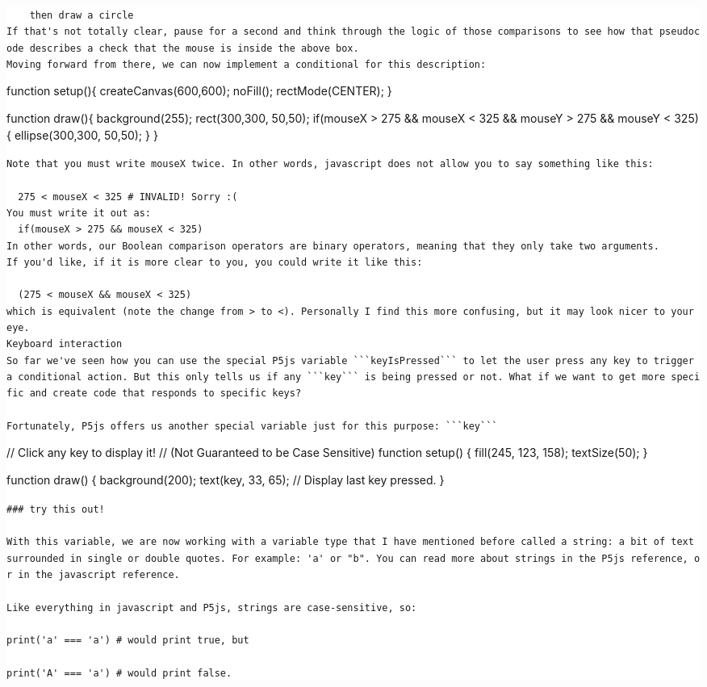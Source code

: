 ```
    then draw a circle
If that's not totally clear, pause for a second and think through the logic of those comparisons to see how that pseudocode describes a check that the mouse is inside the above box.
Moving forward from there, we can now implement a conditional for this description:
```
function setup(){
    createCanvas(600,600);
    noFill();
    rectMode(CENTER);
}
 
function draw(){
    background(255);
    rect(300,300, 50,50);
    if(mouseX > 275 && mouseX < 325 && mouseY > 275 && mouseY < 325){
        ellipse(300,300, 50,50);
    }
}
```
Note that you must write mouseX twice. In other words, javascript does not allow you to say something like this:

  275 < mouseX < 325 # INVALID! Sorry :(
You must write it out as:
  if(mouseX > 275 && mouseX < 325)
In other words, our Boolean comparison operators are binary operators, meaning that they only take two arguments.
If you'd like, if it is more clear to you, you could write it like this:

  (275 < mouseX && mouseX < 325)
which is equivalent (note the change from > to <). Personally I find this more confusing, but it may look nicer to your eye.
Keyboard interaction
So far we've seen how you can use the special P5js variable ```keyIsPressed``` to let the user press any key to trigger a conditional action. But this only tells us if any ```key``` is being pressed or not. What if we want to get more specific and create code that responds to specific keys?

Fortunately, P5js offers us another special variable just for this purpose: ```key```

```
// Click any key to display it!
// (Not Guaranteed to be Case Sensitive)
function setup() {
  fill(245, 123, 158);
  textSize(50);
}

function draw() {
  background(200);
  text(key, 33, 65); // Display last key pressed.
}
```
### try this out!

With this variable, we are now working with a variable type that I have mentioned before called a string: a bit of text surrounded in single or double quotes. For example: 'a' or "b". You can read more about strings in the P5js reference, or in the javascript reference.

Like everything in javascript and P5js, strings are case-sensitive, so:

print('a' === 'a') # would print true, but

print('A' === 'a') # would print false.

```